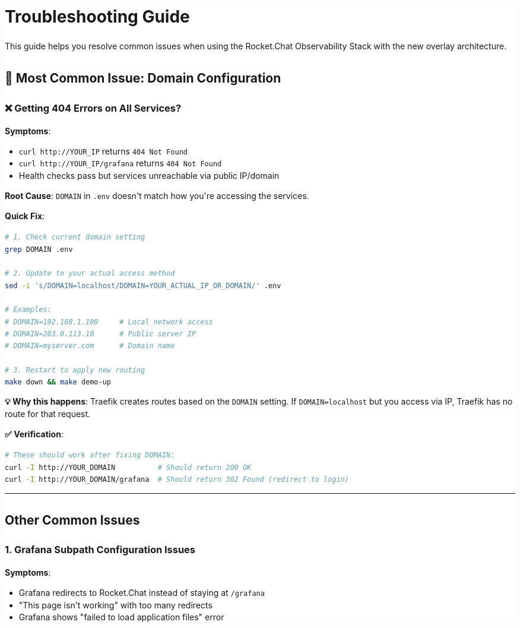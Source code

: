 # Troubleshooting Guide

This guide helps you resolve common issues when using the Rocket.Chat Observability Stack with the new overlay architecture.

## 🚨 **Most Common Issue: Domain Configuration**

### ❌ **Getting 404 Errors on All Services?**

**Symptoms**: 
- `curl http://YOUR_IP` returns `404 Not Found`
- `curl http://YOUR_IP/grafana` returns `404 Not Found`  
- Health checks pass but services unreachable via public IP/domain

**Root Cause**: `DOMAIN` in `.env` doesn't match how you're accessing the services.

**Quick Fix**:
```bash
# 1. Check current domain setting
grep DOMAIN .env

# 2. Update to your actual access method
sed -i 's/DOMAIN=localhost/DOMAIN=YOUR_ACTUAL_IP_OR_DOMAIN/' .env

# Examples:
# DOMAIN=192.168.1.100     # Local network access
# DOMAIN=203.0.113.10      # Public server IP
# DOMAIN=myserver.com      # Domain name

# 3. Restart to apply new routing
make down && make demo-up
```

**💡 Why this happens**: Traefik creates routes based on the `DOMAIN` setting. If `DOMAIN=localhost` but you access via IP, Traefik has no route for that request.

**✅ Verification**:
```bash
# These should work after fixing DOMAIN:
curl -I http://YOUR_DOMAIN          # Should return 200 OK
curl -I http://YOUR_DOMAIN/grafana  # Should return 302 Found (redirect to login)
```

---

## Other Common Issues

### 1. Grafana Subpath Configuration Issues

**Symptoms**: 
- Grafana redirects to Rocket.Chat instead of staying at `/grafana`
- "This page isn't working" with too many redirects
- Grafana shows "failed to load application files" error
